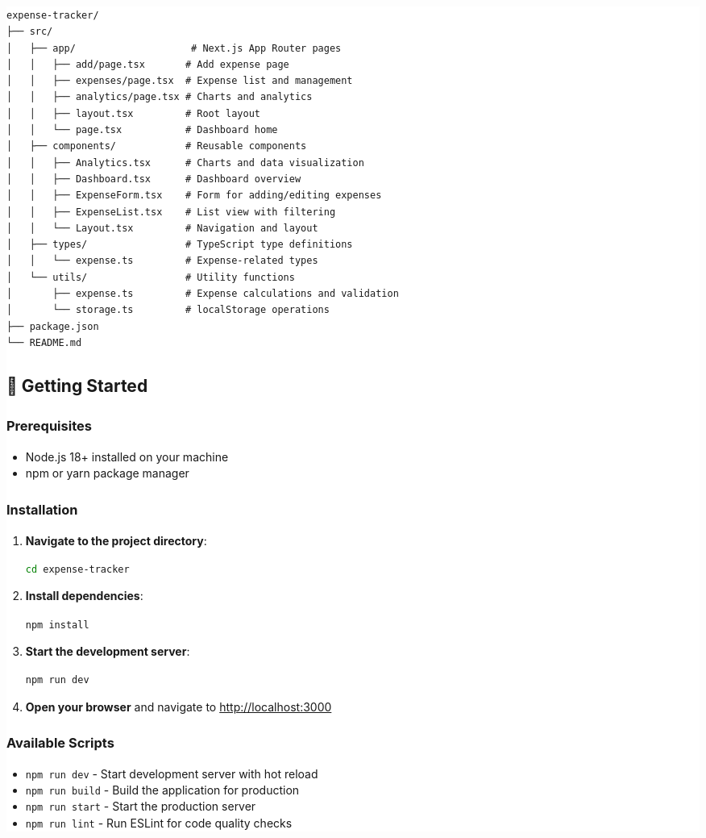 ```
expense-tracker/
├── src/
│   ├── app/                    # Next.js App Router pages
│   │   ├── add/page.tsx       # Add expense page
│   │   ├── expenses/page.tsx  # Expense list and management
│   │   ├── analytics/page.tsx # Charts and analytics
│   │   ├── layout.tsx         # Root layout
│   │   └── page.tsx           # Dashboard home
│   ├── components/            # Reusable components
│   │   ├── Analytics.tsx      # Charts and data visualization
│   │   ├── Dashboard.tsx      # Dashboard overview
│   │   ├── ExpenseForm.tsx    # Form for adding/editing expenses
│   │   ├── ExpenseList.tsx    # List view with filtering
│   │   └── Layout.tsx         # Navigation and layout
│   ├── types/                 # TypeScript type definitions
│   │   └── expense.ts         # Expense-related types
│   └── utils/                 # Utility functions
│       ├── expense.ts         # Expense calculations and validation
│       └── storage.ts         # localStorage operations
├── package.json
└── README.md
```

## 🚦 Getting Started

### Prerequisites

- Node.js 18+ installed on your machine
- npm or yarn package manager

### Installation

1. **Navigate to the project directory**:
   ```bash
   cd expense-tracker
   ```

2. **Install dependencies**:
   ```bash
   npm install
   ```

3. **Start the development server**:
   ```bash
   npm run dev
   ```

4. **Open your browser** and navigate to [http://localhost:3000](http://localhost:3000)

### Available Scripts

- `npm run dev` - Start development server with hot reload
- `npm run build` - Build the application for production
- `npm run start` - Start the production server
- `npm run lint` - Run ESLint for code quality checks
